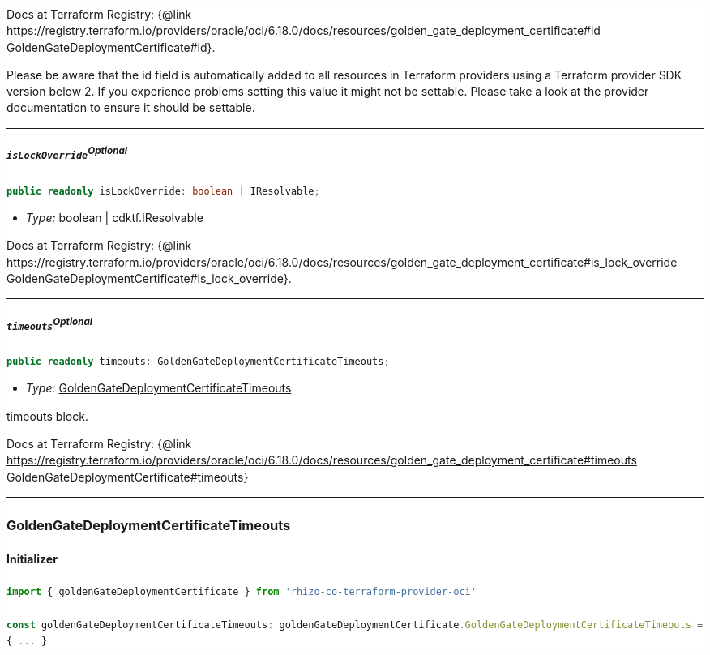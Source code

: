 Docs at Terraform Registry: {@link https://registry.terraform.io/providers/oracle/oci/6.18.0/docs/resources/golden_gate_deployment_certificate#id GoldenGateDeploymentCertificate#id}.

Please be aware that the id field is automatically added to all resources in Terraform providers using a Terraform provider SDK version below 2.
If you experience problems setting this value it might not be settable. Please take a look at the provider documentation to ensure it should be settable.

---

##### `isLockOverride`<sup>Optional</sup> <a name="isLockOverride" id="rhizo-co-terraform-provider-oci.goldenGateDeploymentCertificate.GoldenGateDeploymentCertificateConfig.property.isLockOverride"></a>

```typescript
public readonly isLockOverride: boolean | IResolvable;
```

- *Type:* boolean | cdktf.IResolvable

Docs at Terraform Registry: {@link https://registry.terraform.io/providers/oracle/oci/6.18.0/docs/resources/golden_gate_deployment_certificate#is_lock_override GoldenGateDeploymentCertificate#is_lock_override}.

---

##### `timeouts`<sup>Optional</sup> <a name="timeouts" id="rhizo-co-terraform-provider-oci.goldenGateDeploymentCertificate.GoldenGateDeploymentCertificateConfig.property.timeouts"></a>

```typescript
public readonly timeouts: GoldenGateDeploymentCertificateTimeouts;
```

- *Type:* <a href="#rhizo-co-terraform-provider-oci.goldenGateDeploymentCertificate.GoldenGateDeploymentCertificateTimeouts">GoldenGateDeploymentCertificateTimeouts</a>

timeouts block.

Docs at Terraform Registry: {@link https://registry.terraform.io/providers/oracle/oci/6.18.0/docs/resources/golden_gate_deployment_certificate#timeouts GoldenGateDeploymentCertificate#timeouts}

---

### GoldenGateDeploymentCertificateTimeouts <a name="GoldenGateDeploymentCertificateTimeouts" id="rhizo-co-terraform-provider-oci.goldenGateDeploymentCertificate.GoldenGateDeploymentCertificateTimeouts"></a>

#### Initializer <a name="Initializer" id="rhizo-co-terraform-provider-oci.goldenGateDeploymentCertificate.GoldenGateDeploymentCertificateTimeouts.Initializer"></a>

```typescript
import { goldenGateDeploymentCertificate } from 'rhizo-co-terraform-provider-oci'

const goldenGateDeploymentCertificateTimeouts: goldenGateDeploymentCertificate.GoldenGateDeploymentCertificateTimeouts = { ... }
```
